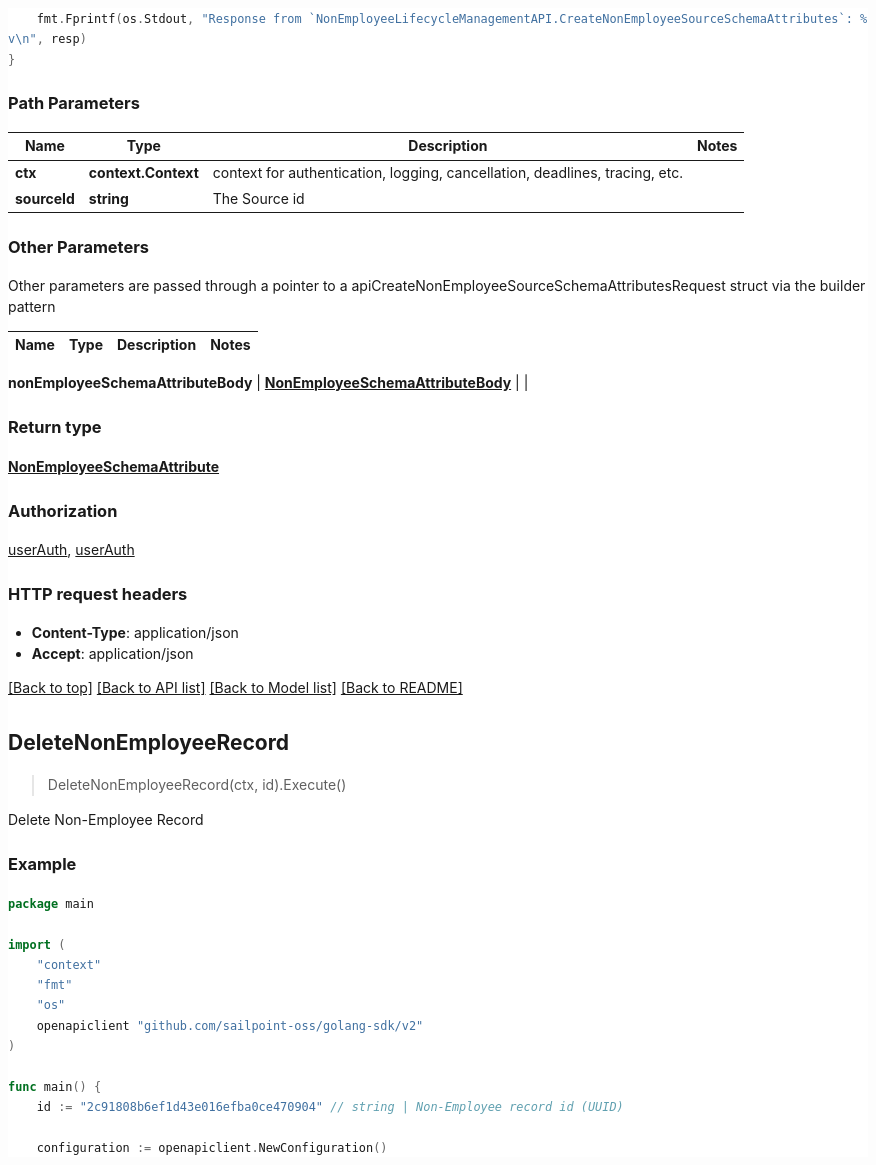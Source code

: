 ```go
	fmt.Fprintf(os.Stdout, "Response from `NonEmployeeLifecycleManagementAPI.CreateNonEmployeeSourceSchemaAttributes`: %v\n", resp)
}
```

### Path Parameters


Name | Type | Description  | Notes
------------- | ------------- | ------------- | -------------
**ctx** | **context.Context** | context for authentication, logging, cancellation, deadlines, tracing, etc.
**sourceId** | **string** | The Source id | 

### Other Parameters

Other parameters are passed through a pointer to a apiCreateNonEmployeeSourceSchemaAttributesRequest struct via the builder pattern


Name | Type | Description  | Notes
------------- | ------------- | ------------- | -------------

 **nonEmployeeSchemaAttributeBody** | [**NonEmployeeSchemaAttributeBody**](NonEmployeeSchemaAttributeBody.md) |  | 

### Return type

[**NonEmployeeSchemaAttribute**](NonEmployeeSchemaAttribute.md)

### Authorization

[userAuth](../README.md#userAuth), [userAuth](../README.md#userAuth)

### HTTP request headers

- **Content-Type**: application/json
- **Accept**: application/json

[[Back to top]](#) [[Back to API list]](../README.md#documentation-for-api-endpoints)
[[Back to Model list]](../README.md#documentation-for-models)
[[Back to README]](../README.md)


## DeleteNonEmployeeRecord

> DeleteNonEmployeeRecord(ctx, id).Execute()

Delete Non-Employee Record



### Example

```go
package main

import (
	"context"
	"fmt"
	"os"
	openapiclient "github.com/sailpoint-oss/golang-sdk/v2"
)

func main() {
	id := "2c91808b6ef1d43e016efba0ce470904" // string | Non-Employee record id (UUID)

	configuration := openapiclient.NewConfiguration()
```